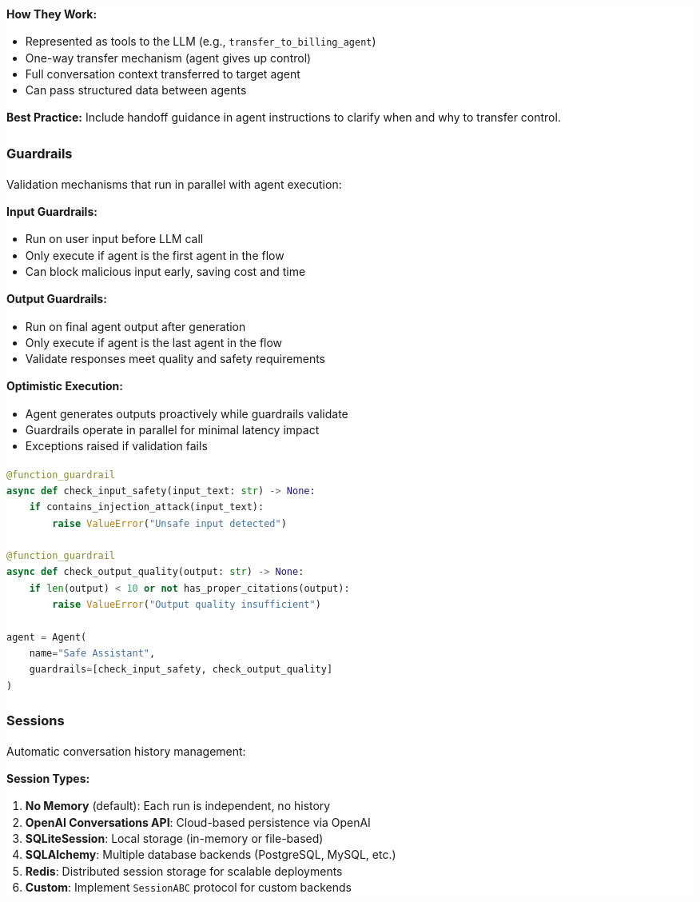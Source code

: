 **How They Work:**
- Represented as tools to the LLM (e.g., `transfer_to_billing_agent`)
- One-way transfer mechanism (agent gives up control)
- Full conversation context transferred to target agent
- Can pass structured data between agents

**Best Practice:** Include handoff guidance in agent instructions to clarify when and why to transfer control.

### Guardrails

Validation mechanisms that run in parallel with agent execution:

**Input Guardrails:**
- Run on user input before LLM call
- Only execute if agent is the first agent in the flow
- Can block malicious input early, saving cost and time

**Output Guardrails:**
- Run on final agent output after generation
- Only execute if agent is the last agent in the flow
- Validate responses meet quality and safety requirements

**Optimistic Execution:**
- Agent generates outputs proactively while guardrails validate
- Guardrails operate in parallel for minimal latency impact
- Exceptions raised if validation fails

```python
@function_guardrail
async def check_input_safety(input_text: str) -> None:
    if contains_injection_attack(input_text):
        raise ValueError("Unsafe input detected")

@function_guardrail
async def check_output_quality(output: str) -> None:
    if len(output) < 10 or not has_proper_citations(output):
        raise ValueError("Output quality insufficient")

agent = Agent(
    name="Safe Assistant",
    guardrails=[check_input_safety, check_output_quality]
)
```

### Sessions

Automatic conversation history management:

**Session Types:**
1. **No Memory** (default): Each run is independent, no history
2. **OpenAI Conversations API**: Cloud-based persistence via OpenAI
3. **SQLiteSession**: Local storage (in-memory or file-based)
4. **SQLAlchemy**: Multiple database backends (PostgreSQL, MySQL, etc.)
5. **Redis**: Distributed session storage for scalable deployments
6. **Custom**: Implement `SessionABC` protocol for custom backends
